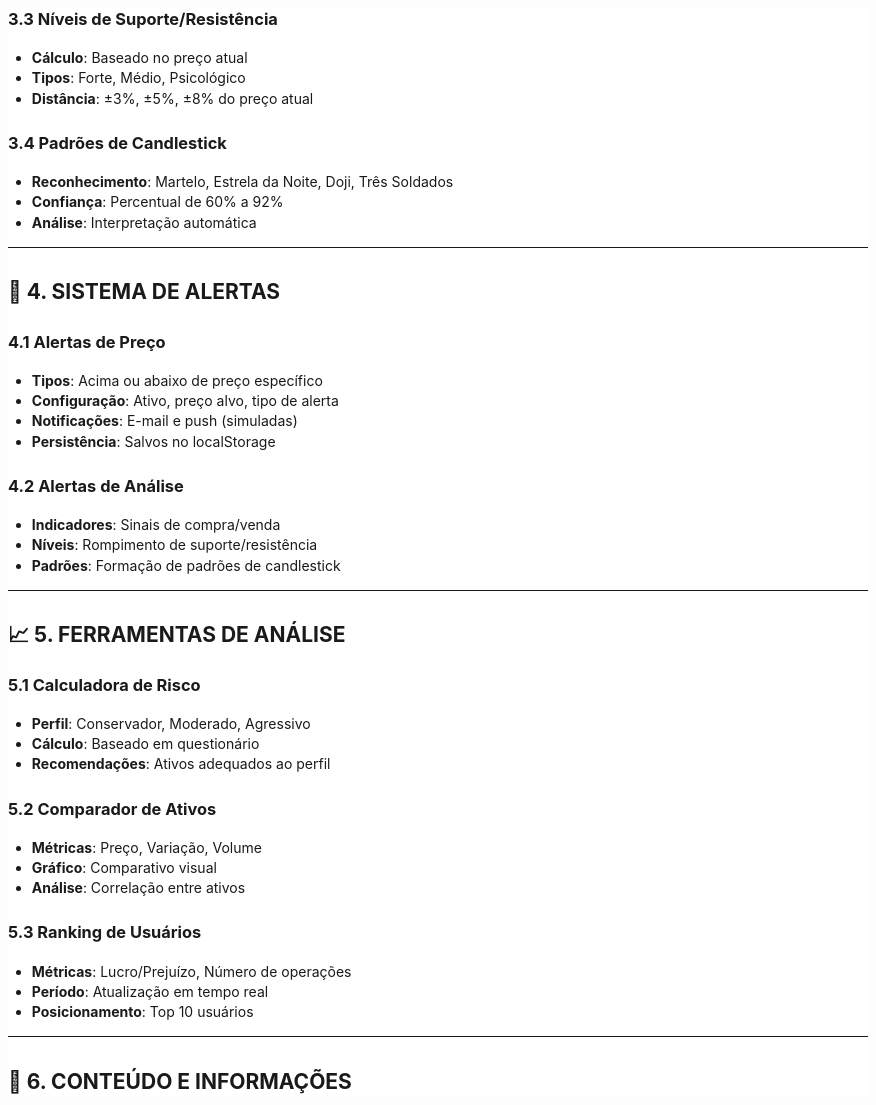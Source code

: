 ### **3.3 Níveis de Suporte/Resistência**
- **Cálculo**: Baseado no preço atual
- **Tipos**: Forte, Médio, Psicológico
- **Distância**: ±3%, ±5%, ±8% do preço atual

### **3.4 Padrões de Candlestick**
- **Reconhecimento**: Martelo, Estrela da Noite, Doji, Três Soldados
- **Confiança**: Percentual de 60% a 92%
- **Análise**: Interpretação automática

---

## 🔔 **4. SISTEMA DE ALERTAS**

### **4.1 Alertas de Preço**
- **Tipos**: Acima ou abaixo de preço específico
- **Configuração**: Ativo, preço alvo, tipo de alerta
- **Notificações**: E-mail e push (simuladas)
- **Persistência**: Salvos no localStorage

### **4.2 Alertas de Análise**
- **Indicadores**: Sinais de compra/venda
- **Níveis**: Rompimento de suporte/resistência
- **Padrões**: Formação de padrões de candlestick

---

## 📈 **5. FERRAMENTAS DE ANÁLISE**

### **5.1 Calculadora de Risco**
- **Perfil**: Conservador, Moderado, Agressivo
- **Cálculo**: Baseado em questionário
- **Recomendações**: Ativos adequados ao perfil

### **5.2 Comparador de Ativos**
- **Métricas**: Preço, Variação, Volume
- **Gráfico**: Comparativo visual
- **Análise**: Correlação entre ativos

### **5.3 Ranking de Usuários**
- **Métricas**: Lucro/Prejuízo, Número de operações
- **Período**: Atualização em tempo real
- **Posicionamento**: Top 10 usuários

---

## 📰 **6. CONTEÚDO E INFORMAÇÕES**
